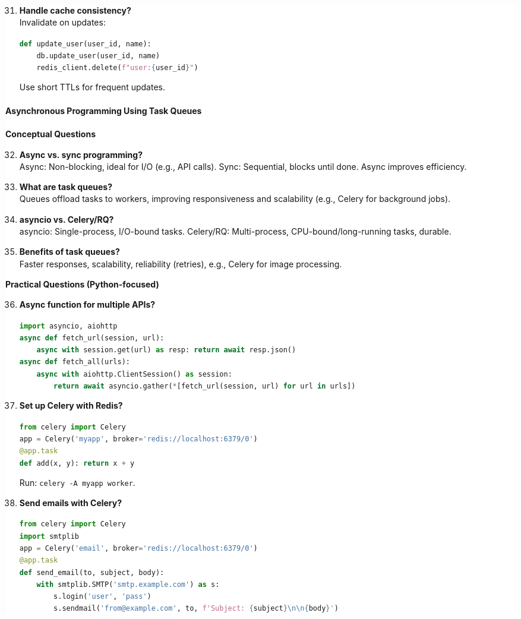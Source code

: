 31. **Handle cache consistency?**  
    Invalidate on updates:
    ```python
    def update_user(user_id, name):
        db.update_user(user_id, name)
        redis_client.delete(f"user:{user_id}")
    ```
    Use short TTLs for frequent updates.

#### Asynchronous Programming Using Task Queues

**Conceptual Questions**

32. **Async vs. sync programming?**  
    Async: Non-blocking, ideal for I/O (e.g., API calls). Sync: Sequential, blocks until done. Async improves efficiency.

33. **What are task queues?**  
    Queues offload tasks to workers, improving responsiveness and scalability (e.g., Celery for background jobs).

34. **asyncio vs. Celery/RQ?**  
    asyncio: Single-process, I/O-bound tasks. Celery/RQ: Multi-process, CPU-bound/long-running tasks, durable.

35. **Benefits of task queues?**  
    Faster responses, scalability, reliability (retries), e.g., Celery for image processing.

**Practical Questions (Python-focused)**

36. **Async function for multiple APIs?**  
    ```python
    import asyncio, aiohttp
    async def fetch_url(session, url):
        async with session.get(url) as resp: return await resp.json()
    async def fetch_all(urls):
        async with aiohttp.ClientSession() as session:
            return await asyncio.gather(*[fetch_url(session, url) for url in urls])
    ```

37. **Set up Celery with Redis?**  
    ```python
    from celery import Celery
    app = Celery('myapp', broker='redis://localhost:6379/0')
    @app.task
    def add(x, y): return x + y
    ```
    Run: `celery -A myapp worker`.

38. **Send emails with Celery?**  
    ```python
    from celery import Celery
    import smtplib
    app = Celery('email', broker='redis://localhost:6379/0')
    @app.task
    def send_email(to, subject, body):
        with smtplib.SMTP('smtp.example.com') as s:
            s.login('user', 'pass')
            s.sendmail('from@example.com', to, f'Subject: {subject}\n\n{body}')
    ```
